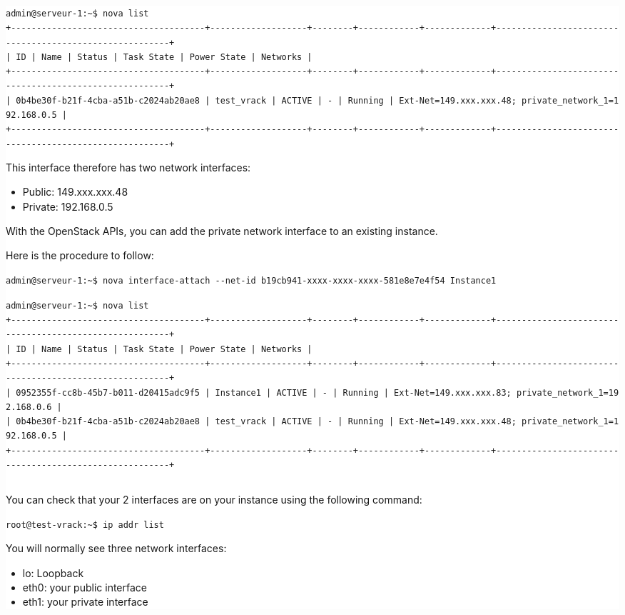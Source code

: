 ```
admin@serveur-1:~$ nova list
+--------------------------------------+-------------------+--------+------------+-------------+--------------------------------------------------------+
| ID | Name | Status | Task State | Power State | Networks |
+--------------------------------------+-------------------+--------+------------+-------------+--------------------------------------------------------+
| 0b4be30f-b21f-4cba-a51b-c2024ab20ae8 | test_vrack | ACTIVE | - | Running | Ext-Net=149.xxx.xxx.48; private_network_1=192.168.0.5 |
+--------------------------------------+-------------------+--------+------------+-------------+--------------------------------------------------------+
```



This interface therefore has two network interfaces:

- Public: 149.xxx.xxx.48
- Private: 192.168.0.5


With the OpenStack APIs, you can add the private network interface to an existing instance. 

Here is the procedure to follow:


```
admin@serveur-1:~$ nova interface-attach --net-id b19cb941-xxxx-xxxx-xxxx-581e8e7e4f54 Instance1
```



```
admin@serveur-1:~$ nova list
+--------------------------------------+-------------------+--------+------------+-------------+--------------------------------------------------------+
| ID | Name | Status | Task State | Power State | Networks |
+--------------------------------------+-------------------+--------+------------+-------------+--------------------------------------------------------+
| 0952355f-cc8b-45b7-b011-d20415adc9f5 | Instance1 | ACTIVE | - | Running | Ext-Net=149.xxx.xxx.83; private_network_1=192.168.0.6 |
| 0b4be30f-b21f-4cba-a51b-c2024ab20ae8 | test_vrack | ACTIVE | - | Running | Ext-Net=149.xxx.xxx.48; private_network_1=192.168.0.5 |
+--------------------------------------+-------------------+--------+------------+-------------+--------------------------------------------------------+
```




## 
You can check that your 2 interfaces are on your instance using the following command:


```
root@test-vrack:~$ ip addr list
```


You will normally see three network interfaces:

- lo: Loopback
- eth0: your public interface
- eth1: your private interface
